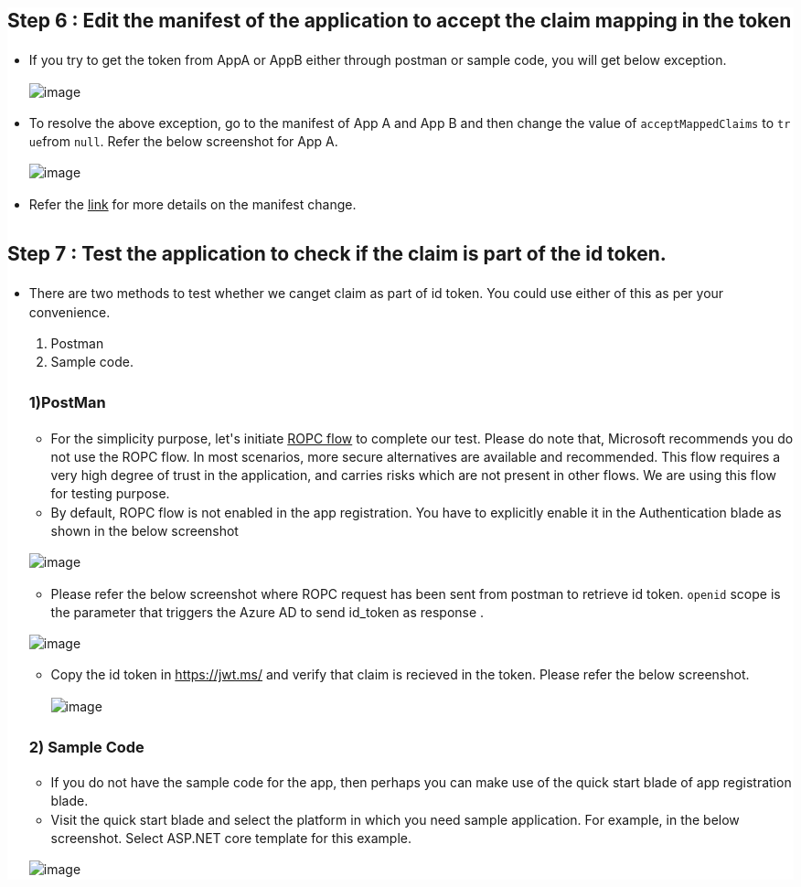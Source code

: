 ## Step 6 : Edit the manifest of the application to accept the claim mapping in the token
- If you try to get the token from AppA or AppB either through postman or sample code, you will get below exception. 
  
  ![image](https://user-images.githubusercontent.com/62542910/160085298-05c8ee82-834b-47a9-9b92-296ece630078.png)
- To resolve the above exception, go to the manifest of App A and App B and then change the value of `acceptMappedClaims` to `true`from `null`. Refer the below screenshot for App A. 
  
  ![image](https://user-images.githubusercontent.com/62542910/160085729-38877f42-f9a4-4dbe-b175-8dccd588fc03.png)

- Refer the [link](https://docs.microsoft.com/en-us/azure/active-directory/develop/active-directory-claims-mapping#update-the-application-manifest) for more details on the manifest change.

## Step 7 : Test the application to check if the claim is part of the id token. 
- There are two methods to test whether we canget claim as part of id token. You could use either of this as per your convenience. 
  1) Postman 
  2) Sample code. 

  ### 1)PostMan

   -   For the simplicity purpose, let's initiate [ROPC flow](https://docs.microsoft.com/en-us/azure/active-directory/develop/v2-oauth-ropc) to complete our test. Please do note that, Microsoft recommends you do not use the ROPC flow. In most scenarios, more secure alternatives are available and recommended. This flow requires a very high degree of trust in the application, and carries risks which are not present in other flows. We are using this flow for testing purpose. 
   -   By default, ROPC flow is not enabled in the app registration. You have to explicitly enable it in the Authentication blade as shown in the below screenshot
      
     ![image](https://user-images.githubusercontent.com/62542910/167793493-cd9cea02-f559-48f5-a036-4454c6934bbf.png)
   
   - Please refer the below screenshot where ROPC request has been sent from postman to retrieve id token. `openid` scope is the parameter that triggers the Azure AD to send id_token as response .
    
    ![image](https://user-images.githubusercontent.com/62542910/167794713-a9b63624-104a-4e5e-9114-9a08747cd6c3.png)

  - Copy the id token in https://jwt.ms/ and verify that claim is recieved in the token. Please refer the below screenshot.
  
    ![image](https://user-images.githubusercontent.com/62542910/160094301-028e6dc1-69ae-4ed0-a7de-2f646e062949.png)
    
  ### 2) Sample Code
   -   If you do not have the sample code for the app, then perhaps you can make use of the quick start blade of app registration blade. 
   -   Visit the quick start blade and select the platform in which you need sample application. For example, in the below screenshot. Select ASP.NET core template for this example.
   
     ![image](https://user-images.githubusercontent.com/62542910/160089351-73e561e6-2c97-4af1-9a35-dd821482e17e.png)
